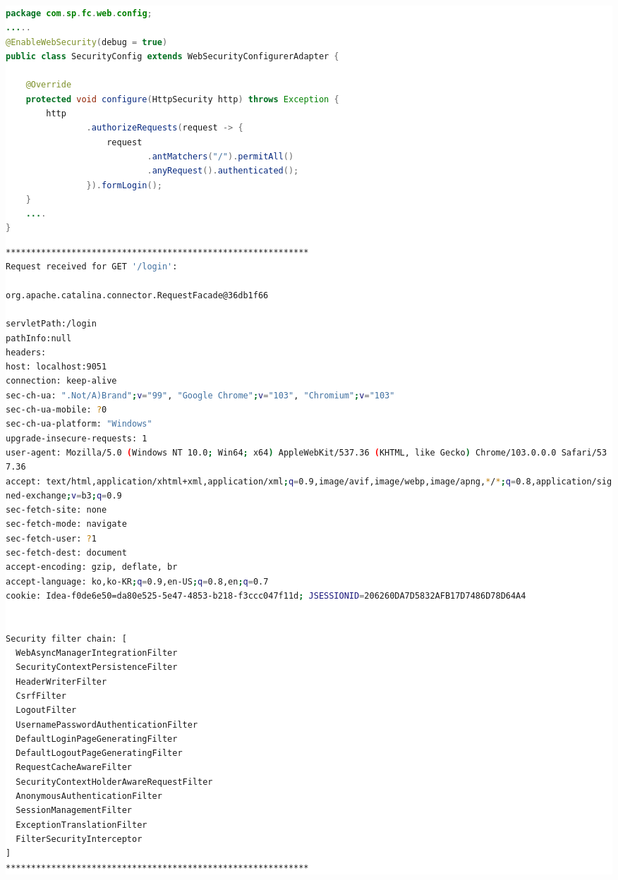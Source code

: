   ```java
  package com.sp.fc.web.config;
  .....
  @EnableWebSecurity(debug = true)
  public class SecurityConfig extends WebSecurityConfigurerAdapter {

      @Override
      protected void configure(HttpSecurity http) throws Exception {
          http
                  .authorizeRequests(request -> {
                      request
                              .antMatchers("/").permitAll()
                              .anyRequest().authenticated();
                  }).formLogin();
      }
      ....
  }
  ```
  ```bash
  ************************************************************
  Request received for GET '/login':

  org.apache.catalina.connector.RequestFacade@36db1f66

  servletPath:/login
  pathInfo:null
  headers: 
  host: localhost:9051
  connection: keep-alive
  sec-ch-ua: ".Not/A)Brand";v="99", "Google Chrome";v="103", "Chromium";v="103"
  sec-ch-ua-mobile: ?0
  sec-ch-ua-platform: "Windows"
  upgrade-insecure-requests: 1
  user-agent: Mozilla/5.0 (Windows NT 10.0; Win64; x64) AppleWebKit/537.36 (KHTML, like Gecko) Chrome/103.0.0.0 Safari/537.36
  accept: text/html,application/xhtml+xml,application/xml;q=0.9,image/avif,image/webp,image/apng,*/*;q=0.8,application/signed-exchange;v=b3;q=0.9
  sec-fetch-site: none
  sec-fetch-mode: navigate
  sec-fetch-user: ?1
  sec-fetch-dest: document
  accept-encoding: gzip, deflate, br
  accept-language: ko,ko-KR;q=0.9,en-US;q=0.8,en;q=0.7
  cookie: Idea-f0de6e50=da80e525-5e47-4853-b218-f3ccc047f11d; JSESSIONID=206260DA7D5832AFB17D7486D78D64A4


  Security filter chain: [
    WebAsyncManagerIntegrationFilter
    SecurityContextPersistenceFilter
    HeaderWriterFilter
    CsrfFilter
    LogoutFilter
    UsernamePasswordAuthenticationFilter
    DefaultLoginPageGeneratingFilter
    DefaultLogoutPageGeneratingFilter
    RequestCacheAwareFilter
    SecurityContextHolderAwareRequestFilter
    AnonymousAuthenticationFilter
    SessionManagementFilter
    ExceptionTranslationFilter
    FilterSecurityInterceptor
  ]
  ************************************************************
  ```